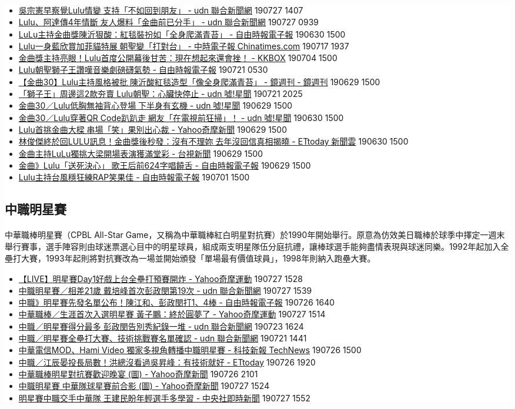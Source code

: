 - [吳宗憲早察覺Lulu情變 支持「不如回到朋友」 - udn 聯合新聞網](https://stars.udn.com/star/story/10088/3954299?from=udn-ch1_breaknews-1-cate8-news "吳宗憲早察覺Lulu情變 支持「不如回到朋友」 - udn 聯合新聞網") 190727 1407
- [Lulu、阿達傳4年情斷 友人爆料「金曲前已分手」 - udn 聯合新聞網](https://stars.udn.com/star/story/10089/3953847?from=udn-ch1_breaknews-1-cate8-news "Lulu、阿達傳4年情斷 友人爆料「金曲前已分手」 - udn 聯合新聞網") 190727 0939
- [LuLu主持金曲獎陳沂狠酸：紅毯裝扮如「全身爬滿青苔」 - 自由時報電子報](https://ent.ltn.com.tw/news/breakingnews/2838054 "LuLu主持金曲獎陳沂狠酸：紅毯裝扮如「全身爬滿青苔」 - 自由時報電子報") 190630 1500
- [Lulu一身藍欣賞加菲貓特展 朝聖變「打對台」 - 中時電子報 Chinatimes.com](https://www.chinatimes.com/realtimenews/20190717003799-260404 "Lulu一身藍欣賞加菲貓特展 朝聖變「打對台」 - 中時電子報 Chinatimes.com") 190717 1937
- [金曲獎主持亮眼！Lulu首度公開幕後甘苦：現在想起來還會挫！ - KKBOX](https://www.kkbox.com/tw/tc/column/showbiz-0-7894-1.html "金曲獎主持亮眼！Lulu首度公開幕後甘苦：現在想起來還會挫！ - KKBOX") 190704 1500
- [Lulu朝聖獅子王讚嘆音樂劇磅礴氣勢 - 自由時報電子報](https://ent.ltn.com.tw/news/paper/1304633 "Lulu朝聖獅子王讚嘆音樂劇磅礴氣勢 - 自由時報電子報") 190721 0530
- [【金曲30】Lulu主持風格被批 陳沂酸紅毯造型「像全身爬滿青苔」 - 鏡週刊 - 鏡週刊](https://www.mirrormedia.mg/story/20190629ent024 "【金曲30】Lulu主持風格被批 陳沂酸紅毯造型「像全身爬滿青苔」 - 鏡週刊 - 鏡週刊") 190629 1500
- [「獅子王」周邊這2款夯賣 Lulu朝聖：心臟快停止 - udn 噓!星聞](https://stars.udn.com/star/story/10092/3942783 "「獅子王」周邊這2款夯賣 Lulu朝聖：心臟快停止 - udn 噓!星聞") 190721 2025
- [金曲30／Lulu低胸無袖背心登場 下半身有玄機 - udn 噓!星聞](https://stars.udn.com/star/story/10092/3900007 "金曲30／Lulu低胸無袖背心登場 下半身有玄機 - udn 噓!星聞") 190629 1500
- [金曲30／Lulu穿著QR Code趴趴走 網友「在電視前狂掃」！ - udn 噓!星聞](https://stars.udn.com/star/story/10092/3900935 "金曲30／Lulu穿著QR Code趴趴走 網友「在電視前狂掃」！ - udn 噓!星聞") 190630 1500
- [Lulu首挑金曲大樑 串場「笑」果別出心裁 - Yahoo奇摩新聞](https://tw.news.yahoo.com/video/lulu%E9%A6%96%E6%8C%91%E9%87%91%E6%9B%B2%E5%A4%A7%E6%A8%91-%E4%B8%B2%E5%A0%B4-%E7%AC%91-%E6%9E%9C%E5%88%A5%E5%87%BA%E5%BF%83%E8%A3%81-044935076.html "Lulu首挑金曲大樑 串場「笑」果別出心裁 - Yahoo奇摩新聞") 190629 1500
- [林俊傑終於回LULU訊息！金曲獎後秒發：沒有不理妳 去年沒回信真相揭曉 - ETtoday 新聞雲](https://www.ettoday.net/news/20190630/1478920.htm "林俊傑終於回LULU訊息！金曲獎後秒發：沒有不理妳 去年沒回信真相揭曉 - ETtoday 新聞雲") 190630 1500
- [金曲主持LuLu獨挑大梁開場表演獲滿堂彩 - 台視新聞](https://www.ttv.com.tw/news/view/10806290016400L/568 "金曲主持LuLu獨挑大梁開場表演獲滿堂彩 - 台視新聞") 190629 1500
- [金曲》Lulu「送死決心」 歌王后前624字唱饒舌 - 自由時報電子報](https://ent.ltn.com.tw/news/breakingnews/2837734 "金曲》Lulu「送死決心」 歌王后前624字唱饒舌 - 自由時報電子報") 190629 1500
- [Lulu主持台風穩狂練RAP笑果佳 - 自由時報電子報](https://ent.ltn.com.tw/news/paper/1299786 "Lulu主持台風穩狂練RAP笑果佳 - 自由時報電子報") 190701 1500

## 中職明星賽

中華職棒明星賽（CPBL All-Star Game，又稱為中華職棒紅白明星對抗賽）於1990年開始舉行。原意為仿效美日職棒於球季中擇定一週末舉行賽事，選手陣容則由球迷票選心目中的明星球員，組成兩支明星隊伍分庭抗禮，讓棒球選手能夠盡情表現與球迷同樂。1992年起加入全壘打大賽，1993年起則將對抗賽改為一場並開始頒發「單場最有價值球員」，1998年則納入跑壘大賽。
- [【LIVE】明星賽Day1好戲上台全壘打預賽開炸 - Yahoo奇摩運動](https://tw.tv.yahoo.com/cpbl/2019%E5%B9%B4%E4%B8%AD%E8%8F%AF%E8%81%B7%E6%A3%92%E6%98%8E%E6%98%9F%E5%B0%8D%E6%8A%97%E8%B3%BD-day1-052820521.html "【LIVE】明星賽Day1好戲上台全壘打預賽開炸 - Yahoo奇摩運動") 190727 1528
- [中職明星賽／相差21歲 戴培峰首次彭政閔第19次 - udn 聯合新聞網](https://udn.com/news/story/7001/3954442 "中職明星賽／相差21歲 戴培峰首次彭政閔第19次 - udn 聯合新聞網") 190727 1539
- [中職》明星賽先發名單公布！陳江和、彭政閔打1、4棒 - 自由時報電子報](https://sports.ltn.com.tw/news/breakingnews/2864977 "中職》明星賽先發名單公布！陳江和、彭政閔打1、4棒 - 自由時報電子報") 190726 1640
- [中華職棒／生涯首次入選明星賽 黃子鵬：終於圓夢了 - Yahoo奇摩運動](https://tw.sports.yahoo.com/news/%E4%B8%AD%E8%8F%AF%E8%81%B7%E6%A3%92-%E7%94%9F%E6%B6%AF%E9%A6%96%E6%AC%A1%E5%85%A5%E9%81%B8%E6%98%8E%E6%98%9F%E8%B3%BD-%E9%BB%83%E5%AD%90%E9%B5%AC-%E7%B5%82%E6%96%BC%E5%9C%93%E5%A4%A2%E4%BA%86-071406769.html "中華職棒／生涯首次入選明星賽 黃子鵬：終於圓夢了 - Yahoo奇摩運動") 190727 1514
- [中職／明星賽得分最多 彭政閔告別秀紀錄一堆 - udn 聯合新聞網](https://udn.com/news/story/7001/3946338 "中職／明星賽得分最多 彭政閔告別秀紀錄一堆 - udn 聯合新聞網") 190723 1624
- [中職／明星賽全壘打大賽、技術挑戰賽名單確認 - udn 聯合新聞網](https://udn.com/news/story/7001/3942412 "中職／明星賽全壘打大賽、技術挑戰賽名單確認 - udn 聯合新聞網") 190721 1441
- [中華電信MOD、Hami Video 獨家多視角轉播中職明星賽 - 科技新報 TechNews](https://technews.tw/2019/07/26/cht-mod-hami-video-cpbl-all-star-game/ "中華電信MOD、Hami Video 獨家多視角轉播中職明星賽 - 科技新報 TechNews") 190726 1500
- [中職／江辰晏投長局數！洪總沒看過吳昇峰：有技術就好 - ETtoday](https://sports.ettoday.net/news/1499449 "中職／江辰晏投長局數！洪總沒看過吳昇峰：有技術就好 - ETtoday") 190726 1920
- [中華職棒明星對抗賽歡迎晚宴 (圖) - Yahoo奇摩新聞](https://tw.news.yahoo.com/%E4%B8%AD%E8%8F%AF%E8%81%B7%E6%A3%92%E6%98%8E%E6%98%9F%E5%B0%8D%E6%8A%97%E8%B3%BD%E6%AD%A1%E8%BF%8E%E6%99%9A%E5%AE%B4-%E5%9C%96-130145966.html "中華職棒明星對抗賽歡迎晚宴 (圖) - Yahoo奇摩新聞") 190726 2101
- [中職明星賽 中華隊球星賽前合影 (圖) - Yahoo奇摩新聞](https://tw.news.yahoo.com/%E4%B8%AD%E8%81%B7%E6%98%8E%E6%98%9F%E8%B3%BD-%E4%B8%AD%E8%8F%AF%E9%9A%8A%E7%90%83%E6%98%9F%E8%B3%BD%E5%89%8D%E5%90%88%E5%BD%B1-%E5%9C%96-072456054.html "中職明星賽 中華隊球星賽前合影 (圖) - Yahoo奇摩新聞") 190727 1524
- [明星賽中職交手中華隊 王建民盼年輕選手多學習 - 中央社即時新聞](https://www.cna.com.tw/news/aspt/201907270125.aspx "明星賽中職交手中華隊 王建民盼年輕選手多學習 - 中央社即時新聞") 190727 1552